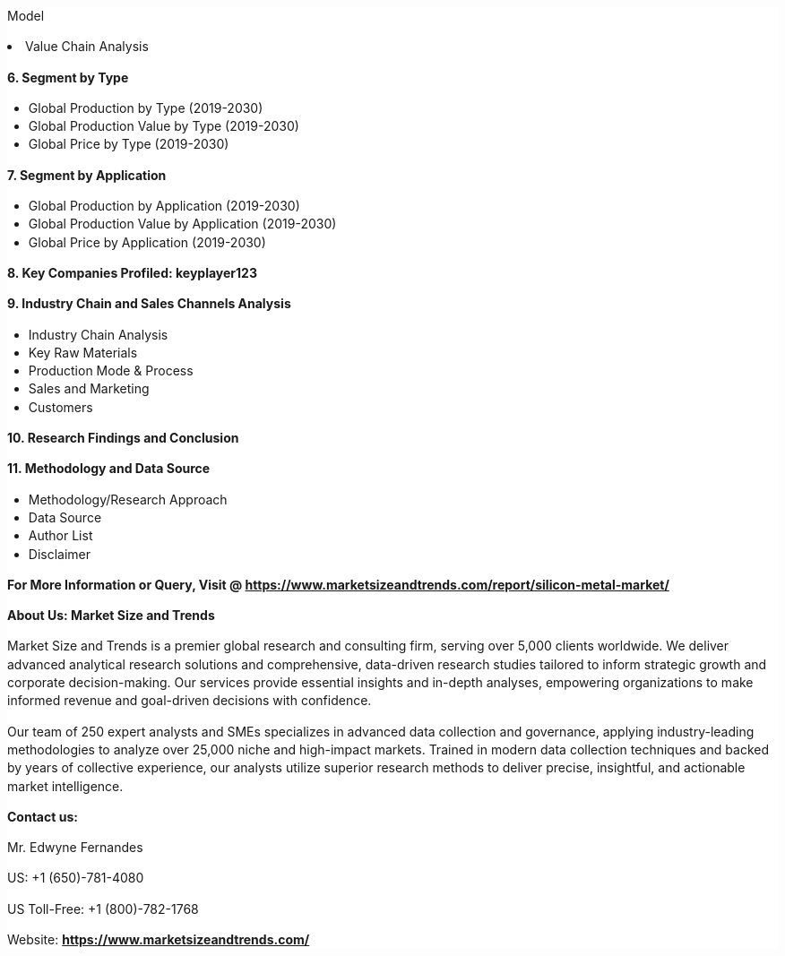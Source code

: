 Model</li><li>Value Chain Analysis&nbsp;</li></ul><p><strong>6. Segment by Type</strong></p><ul><li>Global Production by Type (2019-2030)</li><li>Global Production Value by Type (2019-2030)</li><li>Global Price by Type (2019-2030)</li></ul><p><strong>7. Segment by Application</strong></p><ul><li>Global Production by Application (2019-2030)</li><li>Global Production Value by Application (2019-2030)</li><li>Global Price by Application (2019-2030)</li></ul><p><strong>8. Key Companies Profiled: keyplayer123</strong></p><p><strong>9. Industry Chain and Sales Channels Analysis</strong></p><ul><li>Industry Chain Analysis</li><li>Key Raw Materials</li><li>Production Mode &amp; Process</li><li>Sales and Marketing</li><li>Customers</li></ul><p><strong>10. Research Findings and Conclusion</strong></p><p><strong>11. Methodology and Data Source</strong></p><ul><li>Methodology/Research Approach</li><li>Data Source</li><li>Author List</li><li>Disclaimer</li></ul></p><p><strong>For More Information or Query, Visit @ <a href="https://www.marketsizeandtrends.com/report/silicon-metal-market/">https://www.marketsizeandtrends.com/report/silicon-metal-market/</a></strong></p><p><strong>About Us: Market Size and Trends</strong></p><p>Market Size and Trends is a premier global research and consulting firm, serving over 5,000 clients worldwide. We deliver advanced analytical research solutions and comprehensive, data-driven research studies tailored to inform strategic growth and corporate decision-making. Our services provide essential insights and in-depth analyses, empowering organizations to make informed revenue and goal-driven decisions with confidence.</p><p>Our team of 250 expert analysts and SMEs specializes in advanced data collection and governance, applying industry-leading methodologies to analyze over 25,000 niche and high-impact markets. Trained in modern data collection techniques and backed by years of collective experience, our analysts utilize superior research methods to deliver precise, insightful, and actionable market intelligence.</p><p><strong>Contact us:</strong></p><p>Mr. Edwyne Fernandes</p><p>US: +1 (650)-781-4080</p><p>US Toll-Free: +1 (800)-782-1768</p><p>Website: <strong><a href="https://www.marketsizeandtrends.com/">https://www.marketsizeandtrends.com/</a></strong></p>
